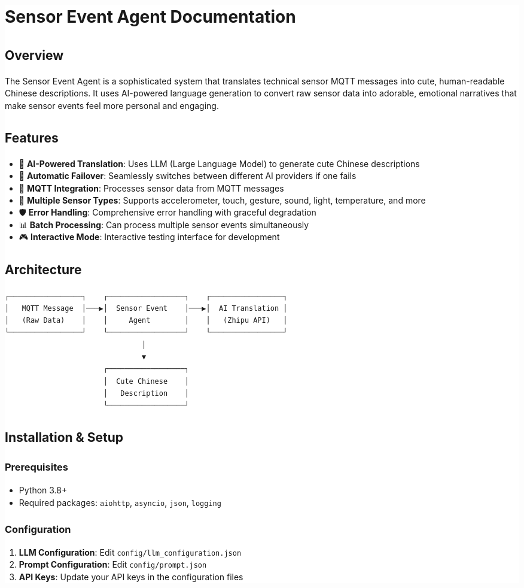 # Sensor Event Agent Documentation

## Overview

The Sensor Event Agent is a sophisticated system that translates technical sensor MQTT messages into cute, human-readable Chinese descriptions. It uses AI-powered language generation to convert raw sensor data into adorable, emotional narratives that make sensor events feel more personal and engaging.

## Features

- 🤖 **AI-Powered Translation**: Uses LLM (Large Language Model) to generate cute Chinese descriptions
- 🔄 **Automatic Failover**: Seamlessly switches between different AI providers if one fails
- 📱 **MQTT Integration**: Processes sensor data from MQTT messages
- 🎯 **Multiple Sensor Types**: Supports accelerometer, touch, gesture, sound, light, temperature, and more
- 🛡️ **Error Handling**: Comprehensive error handling with graceful degradation
- 📊 **Batch Processing**: Can process multiple sensor events simultaneously
- 🎮 **Interactive Mode**: Interactive testing interface for development

## Architecture

```
┌─────────────────┐    ┌──────────────────┐    ┌─────────────────┐
│   MQTT Message  │───▶│  Sensor Event    │───▶│  AI Translation │
│   (Raw Data)    │    │     Agent        │    │   (Zhipu API)   │
└─────────────────┘    └──────────────────┘    └─────────────────┘
                                │
                                ▼
                       ┌──────────────────┐
                       │  Cute Chinese    │
                       │   Description    │
                       └──────────────────┘
```

## Installation & Setup

### Prerequisites

- Python 3.8+
- Required packages: `aiohttp`, `asyncio`, `json`, `logging`

### Configuration

1. **LLM Configuration**: Edit `config/llm_configuration.json`
2. **Prompt Configuration**: Edit `config/prompt.json`
3. **API Keys**: Update your API keys in the configuration files
